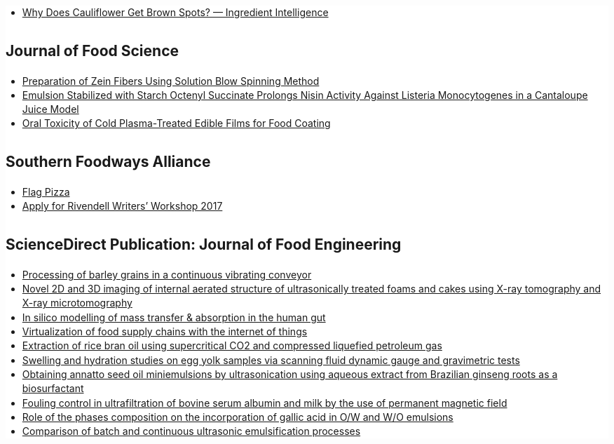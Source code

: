 - [Why Does Cauliflower Get Brown Spots? — Ingredient Intelligence](http://feedproxy.google.com/~r/apartmenttherapy/thekitchn/~3/VCxjQ-zqG6k/why-does-cauliflower-get-brown-spots-237522)

## Journal of Food Science
- [Preparation of Zein Fibers Using Solution Blow Spinning Method](http://onlinelibrary.wiley.com/resolve/doi?DOI=10.1111%2F1750-3841.13537)
- [Emulsion Stabilized with Starch Octenyl Succinate Prolongs Nisin Activity Against Listeria Monocytogenes in a Cantaloupe Juice Model](http://onlinelibrary.wiley.com/resolve/doi?DOI=10.1111%2F1750-3841.13550)
- [Oral Toxicity of Cold Plasma-Treated Edible Films for Food Coating](http://onlinelibrary.wiley.com/resolve/doi?DOI=10.1111%2F1750-3841.13551)

## Southern Foodways Alliance
- [Flag Pizza](http://www.southernfoodways.org/flag-pizza-2/)
- [Apply for Rivendell Writers’ Workshop 2017](http://www.southernfoodways.org/apply-for-rivendell-writers-workshop-2017/)

## ScienceDirect Publication: Journal of Food Engineering
- [Processing of barley grains in a continuous vibrating conveyor](http://rss.sciencedirect.com/action/redirectFile?&zone=main&currentActivity=feed&usageType=outward&url=http%3A%2F%2Fwww.sciencedirect.com%2Fscience%3F_ob%3DGatewayURL%26_origin%3DIRSSSEARCH%26_method%3DcitationSearch%26_piikey%3DS0260877416301364%26_version%3D1%26md5%3D387b9efcc1be7000f81765d1421ad882)
- [Novel 2D and 3D imaging of internal aerated structure of ultrasonically treated foams and cakes using X-ray tomography and X-ray microtomography](http://rss.sciencedirect.com/action/redirectFile?&zone=main&currentActivity=feed&usageType=outward&url=http%3A%2F%2Fwww.sciencedirect.com%2Fscience%3F_ob%3DGatewayURL%26_origin%3DIRSSSEARCH%26_method%3DcitationSearch%26_piikey%3DS026087741630084X%26_version%3D1%26md5%3D42f10f99f5c7415ffd361be082de6dec)
- [In silico modelling of mass transfer &amp; absorption in the human gut](http://rss.sciencedirect.com/action/redirectFile?&zone=main&currentActivity=feed&usageType=outward&url=http%3A%2F%2Fwww.sciencedirect.com%2Fscience%3F_ob%3DGatewayURL%26_origin%3DIRSSSEARCH%26_method%3DcitationSearch%26_piikey%3DS0260877415300200%26_version%3D1%26md5%3De98eefa172aebe5644eaee224f10b0c5)
- [Virtualization of food supply chains with the internet of things](http://rss.sciencedirect.com/action/redirectFile?&zone=main&currentActivity=feed&usageType=outward&url=http%3A%2F%2Fwww.sciencedirect.com%2Fscience%3F_ob%3DGatewayURL%26_origin%3DIRSSSEARCH%26_method%3DcitationSearch%26_piikey%3DS026087741530056X%26_version%3D1%26md5%3Defa13e220a7d85aecec6556684bc6e67)
- [Extraction of rice bran oil using supercritical CO2 and compressed liquefied petroleum gas](http://rss.sciencedirect.com/action/redirectFile?&zone=main&currentActivity=feed&usageType=outward&url=http%3A%2F%2Fwww.sciencedirect.com%2Fscience%3F_ob%3DGatewayURL%26_origin%3DIRSSSEARCH%26_method%3DcitationSearch%26_piikey%3DS0260877415004203%26_version%3D1%26md5%3Dc7654cf6ac2540cfaae8748bfd41ad64)
- [Swelling and hydration studies on egg yolk samples via scanning fluid dynamic gauge and gravimetric tests](http://rss.sciencedirect.com/action/redirectFile?&zone=main&currentActivity=feed&usageType=outward&url=http%3A%2F%2Fwww.sciencedirect.com%2Fscience%3F_ob%3DGatewayURL%26_origin%3DIRSSSEARCH%26_method%3DcitationSearch%26_piikey%3DS0260877415003672%26_version%3D1%26md5%3Db0665139c0900dd8134bb6c855abd891)
- [Obtaining annatto seed oil miniemulsions by ultrasonication using aqueous extract from Brazilian ginseng roots as a biosurfactant](http://rss.sciencedirect.com/action/redirectFile?&zone=main&currentActivity=feed&usageType=outward&url=http%3A%2F%2Fwww.sciencedirect.com%2Fscience%3F_ob%3DGatewayURL%26_origin%3DIRSSSEARCH%26_method%3DcitationSearch%26_piikey%3DS0260877415003337%26_version%3D1%26md5%3De54f4e13068005d9b42a96018cbda470)
- [Fouling control in ultrafiltration of bovine serum albumin and milk by the use of permanent magnetic field](http://rss.sciencedirect.com/action/redirectFile?&zone=main&currentActivity=feed&usageType=outward&url=http%3A%2F%2Fwww.sciencedirect.com%2Fscience%3F_ob%3DGatewayURL%26_origin%3DIRSSSEARCH%26_method%3DcitationSearch%26_piikey%3DS0260877415003428%26_version%3D1%26md5%3Dfd6c631da8abc30481b123299c584e3b)
- [Role of the phases composition on the incorporation of gallic acid in O/W and W/O emulsions](http://rss.sciencedirect.com/action/redirectFile?&zone=main&currentActivity=feed&usageType=outward&url=http%3A%2F%2Fwww.sciencedirect.com%2Fscience%3F_ob%3DGatewayURL%26_origin%3DIRSSSEARCH%26_method%3DcitationSearch%26_piikey%3DS0260877415003507%26_version%3D1%26md5%3D1458163957514128540fa259589df42e)
- [Comparison of batch and continuous ultrasonic emulsification processes](http://rss.sciencedirect.com/action/redirectFile?&zone=main&currentActivity=feed&usageType=outward&url=http%3A%2F%2Fwww.sciencedirect.com%2Fscience%3F_ob%3DGatewayURL%26_origin%3DIRSSSEARCH%26_method%3DcitationSearch%26_piikey%3DS0260877415001995%26_version%3D1%26md5%3Da1117b9050a1d5224cd4ac63147fb266)
